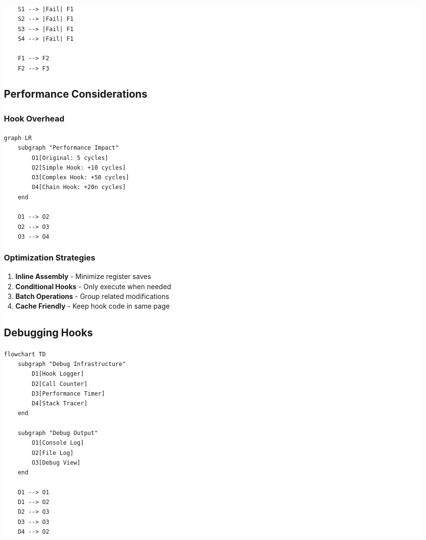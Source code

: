 ```mermaid
    S1 --> |Fail| F1
    S2 --> |Fail| F1
    S3 --> |Fail| F1
    S4 --> |Fail| F1
    
    F1 --> F2
    F2 --> F3
```

## Performance Considerations

### Hook Overhead

```mermaid
graph LR
    subgraph "Performance Impact"
        O1[Original: 5 cycles]
        O2[Simple Hook: +10 cycles]
        O3[Complex Hook: +50 cycles]
        O4[Chain Hook: +20n cycles]
    end
    
    O1 --> O2
    O2 --> O3
    O3 --> O4
```

### Optimization Strategies

1. **Inline Assembly** - Minimize register saves
2. **Conditional Hooks** - Only execute when needed
3. **Batch Operations** - Group related modifications
4. **Cache Friendly** - Keep hook code in same page

## Debugging Hooks

```mermaid
flowchart TD
    subgraph "Debug Infrastructure"
        D1[Hook Logger]
        D2[Call Counter]
        D3[Performance Timer]
        D4[Stack Tracer]
    end
    
    subgraph "Debug Output"
        O1[Console Log]
        O2[File Log]
        O3[Debug View]
    end
    
    D1 --> O1
    D1 --> O2
    D2 --> O3
    D3 --> O3
    D4 --> O2
```
